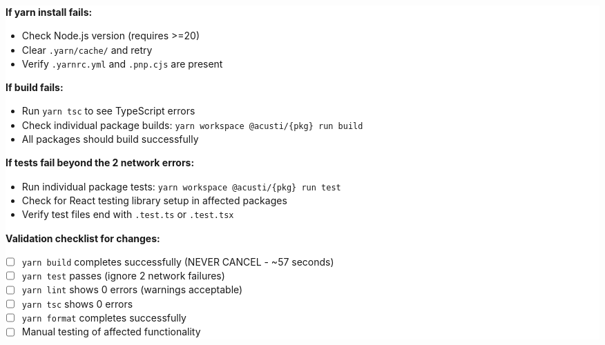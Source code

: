 **If yarn install fails:**
- Check Node.js version (requires >=20)
- Clear `.yarn/cache/` and retry
- Verify `.yarnrc.yml` and `.pnp.cjs` are present

**If build fails:**
- Run `yarn tsc` to see TypeScript errors
- Check individual package builds: `yarn workspace @acusti/{pkg} run build`
- All packages should build successfully

**If tests fail beyond the 2 network errors:**
- Run individual package tests: `yarn workspace @acusti/{pkg} run test`
- Check for React testing library setup in affected packages
- Verify test files end with `.test.ts` or `.test.tsx`

**Validation checklist for changes:**
- [ ] `yarn build` completes successfully (NEVER CANCEL - ~57 seconds)
- [ ] `yarn test` passes (ignore 2 network failures)
- [ ] `yarn lint` shows 0 errors (warnings acceptable)
- [ ] `yarn tsc` shows 0 errors
- [ ] `yarn format` completes successfully
- [ ] Manual testing of affected functionality
